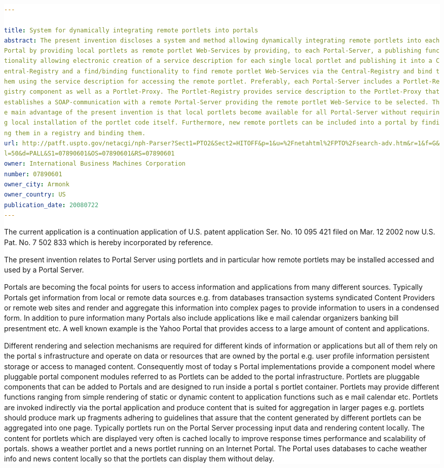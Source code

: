```yaml
---

title: System for dynamically integrating remote portlets into portals
abstract: The present invention discloses a system and method allowing dynamically integrating remote portlets into each Portal by providing local portlets as remote portlet Web-Services by providing, to each Portal-Server, a publishing functionality allowing electronic creation of a service description for each single local portlet and publishing it into a Central-Registry and a find/binding functionality to find remote portlet Web-Services via the Central-Registry and bind them using the service description for accessing the remote portlet. Preferably, each Portal-Server includes a Portlet-Registry component as well as a Portlet-Proxy. The Portlet-Registry provides service description to the Portlet-Proxy that establishes a SOAP-communication with a remote Portal-Server providing the remote portlet Web-Service to be selected. The main advantage of the present invention is that local portlets become available for all Portal-Server without requiring local installation of the portlet code itself. Furthermore, new remote portlets can be included into a portal by finding them in a registry and binding them.
url: http://patft.uspto.gov/netacgi/nph-Parser?Sect1=PTO2&Sect2=HITOFF&p=1&u=%2Fnetahtml%2FPTO%2Fsearch-adv.htm&r=1&f=G&l=50&d=PALL&S1=07890601&OS=07890601&RS=07890601
owner: International Business Machines Corporation
number: 07890601
owner_city: Armonk
owner_country: US
publication_date: 20080722
---
```

The current application is a continuation application of U.S. patent application Ser. No. 10 095 421 filed on Mar. 12 2002 now U.S. Pat. No. 7 502 833 which is hereby incorporated by reference.

The present invention relates to Portal Server using portlets and in particular how remote portlets may be installed accessed and used by a Portal Server.

Portals are becoming the focal points for users to access information and applications from many different sources. Typically Portals get information from local or remote data sources e.g. from databases transaction systems syndicated Content Providers or remote web sites and render and aggregate this information into complex pages to provide information to users in a condensed form. In addition to pure information many Portals also include applications like e mail calendar organizers banking bill presentment etc. A well known example is the Yahoo Portal that provides access to a large amount of content and applications.

Different rendering and selection mechanisms are required for different kinds of information or applications but all of them rely on the portal s infrastructure and operate on data or resources that are owned by the portal e.g. user profile information persistent storage or access to managed content. Consequently most of today s Portal implementations provide a component model where pluggable portal component modules referred to as Portlets can be added to the portal infrastructure. Portlets are pluggable components that can be added to Portals and are designed to run inside a portal s portlet container. Portlets may provide different functions ranging from simple rendering of static or dynamic content to application functions such as e mail calendar etc. Portlets are invoked indirectly via the portal application and produce content that is suited for aggregation in larger pages e.g. portlets should produce mark up fragments adhering to guidelines that assure that the content generated by different portlets can be aggregated into one page. Typically portlets run on the Portal Server processing input data and rendering content locally. The content for portlets which are displayed very often is cached locally to improve response times performance and scalability of portals. shows a weather portlet and a news portlet running on an Internet Portal. The Portal uses databases to cache weather info and news content locally so that the portlets can display them without delay.
